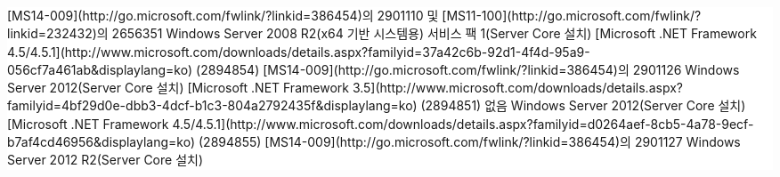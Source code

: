 </td>
<td style="border:1px solid black;">
[MS14-009](http://go.microsoft.com/fwlink/?linkid=386454)의 2901110 및 [MS11-100](http://go.microsoft.com/fwlink/?linkid=232432)의 2656351

</td>
</tr>
<tr>
<td style="border:1px solid black;">
Windows Server 2008 R2(x64 기반 시스템용) 서비스 팩 1(Server Core 설치)

</td>
<td style="border:1px solid black;">
[Microsoft .NET Framework 4.5/4.5.1](http://www.microsoft.com/downloads/details.aspx?familyid=37a42c6b-92d1-4f4d-95a9-056cf7a461ab&displaylang=ko)  
(2894854)

</td>
<td style="border:1px solid black;">
[MS14-009](http://go.microsoft.com/fwlink/?linkid=386454)의 2901126

</td>
</tr>
<tr>
<td style="border:1px solid black;">
Windows Server 2012(Server Core 설치)

</td>
<td style="border:1px solid black;">
[Microsoft .NET Framework 3.5](http://www.microsoft.com/downloads/details.aspx?familyid=4bf29d0e-dbb3-4dcf-b1c3-804a2792435f&displaylang=ko)  
(2894851)

</td>
<td style="border:1px solid black;">
없음

</td>
</tr>
<tr>
<td style="border:1px solid black;">
Windows Server 2012(Server Core 설치)

</td>
<td style="border:1px solid black;">
[Microsoft .NET Framework 4.5/4.5.1](http://www.microsoft.com/downloads/details.aspx?familyid=d0264aef-8cb5-4a78-9ecf-b7af4cd46956&displaylang=ko)  
(2894855)

</td>
<td style="border:1px solid black;">
[MS14-009](http://go.microsoft.com/fwlink/?linkid=386454)의 2901127

</td>
</tr>
<tr>
<td style="border:1px solid black;">
Windows Server 2012 R2(Server Core 설치)
